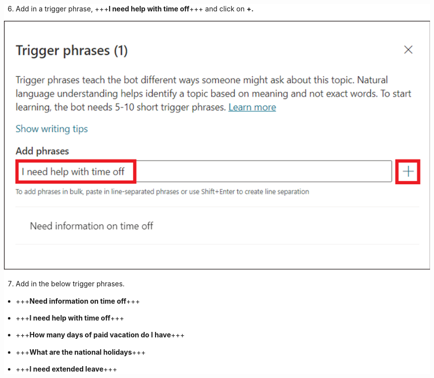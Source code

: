 6.  Add in a trigger phrase, +++**I need help with time off**+++ and
    click on **+.**

![](./media/image14.png)

7.  Add in the below trigger phrases.

- +++**Need information on time off**+++

- +++**I need help with time off**+++

- +++**How many days of paid vacation do I have**+++

- +++**What are the national holidays**+++

- +++**I need extended leave**+++
